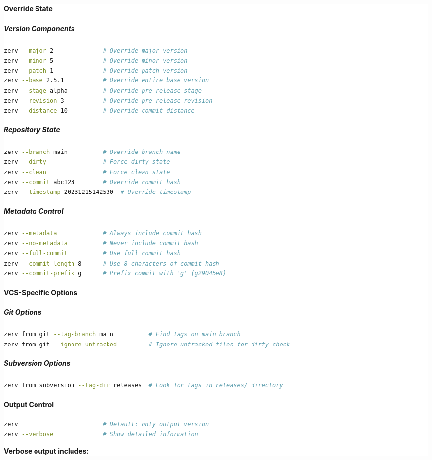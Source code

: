 #### Override State

##### Version Components

```bash
zerv --major 2              # Override major version
zerv --minor 5              # Override minor version
zerv --patch 1              # Override patch version
zerv --base 2.5.1           # Override entire base version
zerv --stage alpha          # Override pre-release stage
zerv --revision 3           # Override pre-release revision
zerv --distance 10          # Override commit distance
```

##### Repository State

```bash
zerv --branch main          # Override branch name
zerv --dirty                # Force dirty state
zerv --clean                # Force clean state
zerv --commit abc123        # Override commit hash
zerv --timestamp 20231215142530  # Override timestamp
```

##### Metadata Control

```bash
zerv --metadata             # Always include commit hash
zerv --no-metadata          # Never include commit hash
zerv --full-commit          # Use full commit hash
zerv --commit-length 8      # Use 8 characters of commit hash
zerv --commit-prefix g      # Prefix commit with 'g' (g29045e8)
```

#### VCS-Specific Options

##### Git Options

```bash
zerv from git --tag-branch main          # Find tags on main branch
zerv from git --ignore-untracked         # Ignore untracked files for dirty check
```

##### Subversion Options

```bash
zerv from subversion --tag-dir releases  # Look for tags in releases/ directory
```

#### Output Control

```bash
zerv                        # Default: only output version
zerv --verbose              # Show detailed information
```

**Verbose output includes:**
